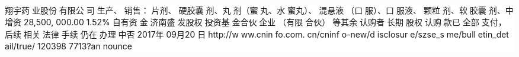 翔宇药
业股份
有限公
司
生产、
销售：
片剂、
硬胶囊
剂、丸
剂（蜜
丸、水
蜜丸）、
混悬液
（口
服）、口
服液、
颗粒
剂、软
胶囊
剂、中
增资
28,500,
000.00
1.52%
自有资
金
济南盛
发股权
投资基
金合伙
企业
（有限
合伙）
等其余
认购者
长期
股权
认购
款已
全部
支付，
后续
相关
法律
手续
仍在
办理
中否
2017年
09月20
日
http://w
ww.cnin
fo.com.
cn/cninf
o-new/d
isclosur
e/szse_s
me/bull
etin_det
ail/true/
120398
7713?an
nounce